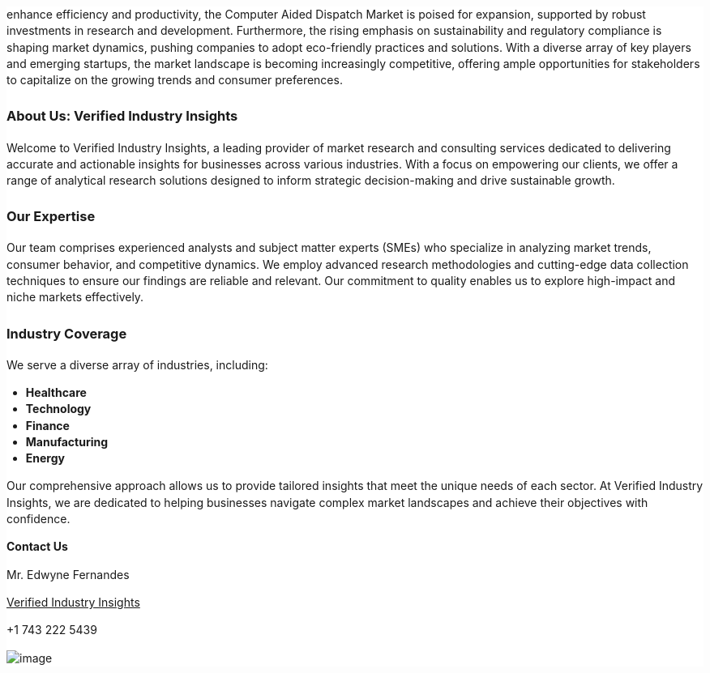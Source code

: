 enhance efficiency and productivity, the Computer Aided Dispatch Market is poised for expansion, supported by robust investments in research and development. Furthermore, the rising emphasis on sustainability and regulatory compliance is shaping market dynamics, pushing companies to adopt eco-friendly practices and solutions. With a diverse array of key players and emerging startups, the market landscape is becoming increasingly competitive, offering ample opportunities for stakeholders to capitalize on the growing trends and consumer preferences.</p><h3>About Us: Verified Industry Insights</h3><p>Welcome to Verified Industry Insights, a leading provider of market research and consulting services dedicated to delivering accurate and actionable insights for businesses across various industries. With a focus on empowering our clients, we offer a range of analytical research solutions designed to inform strategic decision-making and drive sustainable growth.</p><h3>Our Expertise</h3><p>Our team comprises experienced analysts and subject matter experts (SMEs) who specialize in analyzing market trends, consumer behavior, and competitive dynamics. We employ advanced research methodologies and cutting-edge data collection techniques to ensure our findings are reliable and relevant. Our commitment to quality enables us to explore high-impact and niche markets effectively.</p><h3>Industry Coverage</h3><p>We serve a diverse array of industries, including:</p><ul><li><strong>Healthcare</strong></li><li><strong>Technology</strong></li><li><strong>Finance</strong></li><li><strong>Manufacturing</strong></li><li><strong>Energy</strong></li></ul><p>Our comprehensive approach allows us to provide tailored insights that meet the unique needs of each sector. At Verified Industry Insights, we are dedicated to helping businesses navigate complex market landscapes and achieve their objectives with confidence.</p><p><strong>Contact Us</strong></p><p>Mr. Edwyne Fernandes</p><p><a href="https://www.verifiedindustryinsights.com/">Verified Industry Insights</a></p><p>+1 743 222 5439</p>
![image](https://github.com/user-attachments/assets/9d43c360-4db1-4b2a-b05e-e883834122c7)
